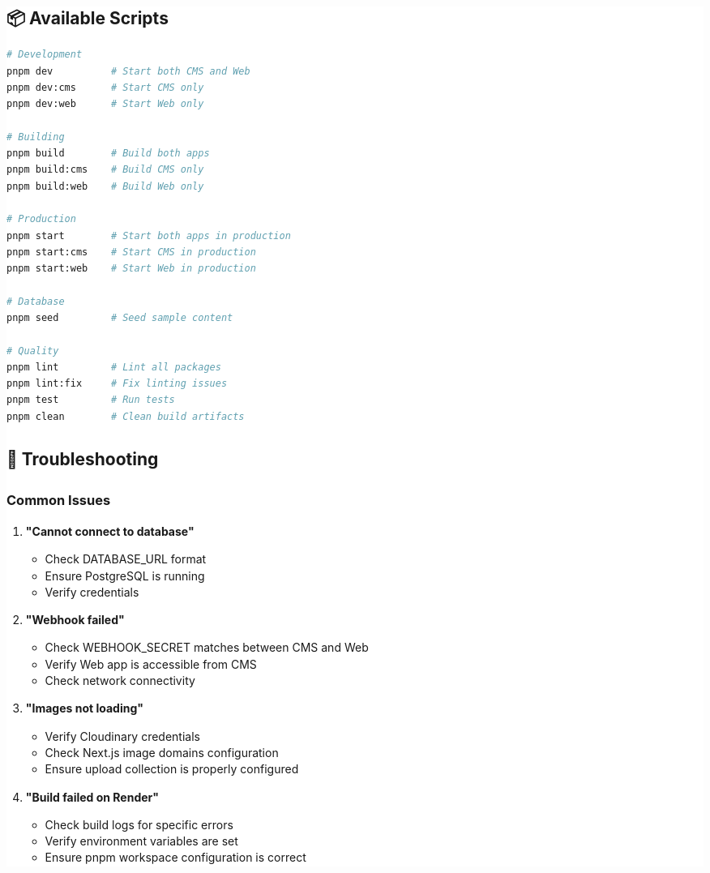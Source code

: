 ## 📦 Available Scripts

```bash
# Development
pnpm dev          # Start both CMS and Web
pnpm dev:cms      # Start CMS only
pnpm dev:web      # Start Web only

# Building
pnpm build        # Build both apps
pnpm build:cms    # Build CMS only
pnpm build:web    # Build Web only

# Production
pnpm start        # Start both apps in production
pnpm start:cms    # Start CMS in production
pnpm start:web    # Start Web in production

# Database
pnpm seed         # Seed sample content

# Quality
pnpm lint         # Lint all packages
pnpm lint:fix     # Fix linting issues
pnpm test         # Run tests
pnpm clean        # Clean build artifacts
```

## 🔧 Troubleshooting

### Common Issues

1. **"Cannot connect to database"**
   - Check DATABASE_URL format
   - Ensure PostgreSQL is running
   - Verify credentials

2. **"Webhook failed"**
   - Check WEBHOOK_SECRET matches between CMS and Web
   - Verify Web app is accessible from CMS
   - Check network connectivity

3. **"Images not loading"**
   - Verify Cloudinary credentials
   - Check Next.js image domains configuration
   - Ensure upload collection is properly configured

4. **"Build failed on Render"**
   - Check build logs for specific errors
   - Verify environment variables are set
   - Ensure pnpm workspace configuration is correct
